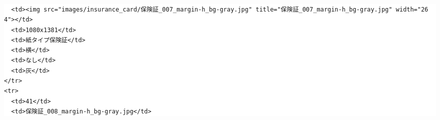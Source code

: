       <td><img src="images/insurance_card/保険証_007_margin-h_bg-gray.jpg" title="保険証_007_margin-h_bg-gray.jpg" width="264"></td>
      <td>1080x1381</td>
      <td>紙タイプ保険証</td>
      <td>横</td>
      <td>なし</td>
      <td>灰</td>
    </tr>
    <tr>
      <td>41</td>
      <td>保険証_008_margin-h_bg-gray.jpg</td>